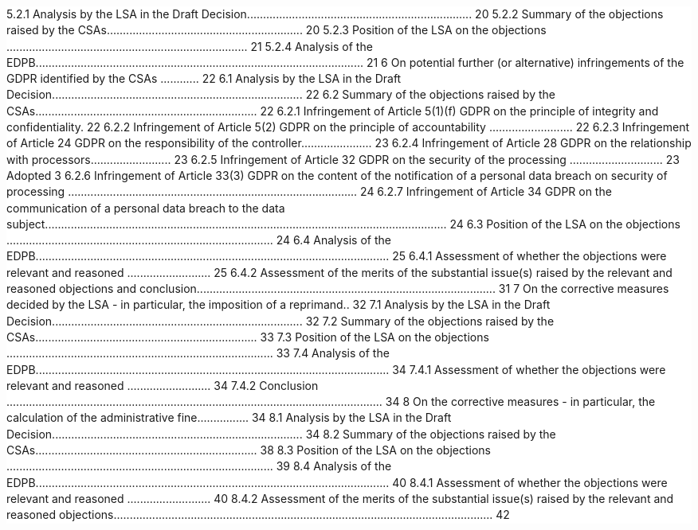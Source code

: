 5.2.1 Analysis by the LSA in the Draft Decision...................................................................... 20
5.2.2 Summary of the objections raised by the CSAs............................................................. 20
5.2.3 Position of the LSA on the objections ........................................................................... 21
5.2.4 Analysis of the EDPB...................................................................................................... 21
6 On potential further (or alternative) infringements of the GDPR identified by the CSAs ............ 22
6.1 Analysis by the LSA in the Draft Decision.............................................................................. 22
6.2 Summary of the objections raised by the CSAs..................................................................... 22
6.2.1 Infringement of Article 5(1)(f) GDPR on the principle of integrity and confidentiality. 22
6.2.2 Infringement of Article 5(2) GDPR on the principle of accountability .......................... 22
6.2.3 Infringement of Article 24 GDPR on the responsibility of the controller...................... 23
6.2.4 Infringement of Article 28 GDPR on the relationship with processors......................... 23
6.2.5 Infringement of Article 32 GDPR on the security of the processing ............................. 23
Adopted 3
6.2.6 Infringement of Article 33(3) GDPR on the content of the notification of a personal
data breach on security of processing .......................................................................................... 24
6.2.7 Infringement of Article 34 GDPR on the communication of a personal data breach to
the data subject............................................................................................................................. 24
6.3 Position of the LSA on the objections ................................................................................... 24
6.4 Analysis of the EDPB.............................................................................................................. 25
6.4.1 Assessment of whether the objections were relevant and reasoned .......................... 25
6.4.2 Assessment of the merits of the substantial issue(s) raised by the relevant and
reasoned objections and conclusion............................................................................................. 31
7 On the corrective measures decided by the LSA - in particular, the imposition of a reprimand.. 32
7.1 Analysis by the LSA in the Draft Decision.............................................................................. 32
7.2 Summary of the objections raised by the CSAs..................................................................... 33
7.3 Position of the LSA on the objections ................................................................................... 33
7.4 Analysis of the EDPB.............................................................................................................. 34
7.4.1 Assessment of whether the objections were relevant and reasoned .......................... 34
7.4.2 Conclusion ..................................................................................................................... 34
8 On the corrective measures - in particular, the calculation of the administrative fine................ 34
8.1 Analysis by the LSA in the Draft Decision.............................................................................. 34
8.2 Summary of the objections raised by the CSAs..................................................................... 38
8.3 Position of the LSA on the objections ................................................................................... 39
8.4 Analysis of the EDPB.............................................................................................................. 40
8.4.1 Assessment of whether the objections were relevant and reasoned .......................... 40
8.4.2 Assessment of the merits of the substantial issue(s) raised by the relevant and
reasoned objections...................................................................................................................... 42